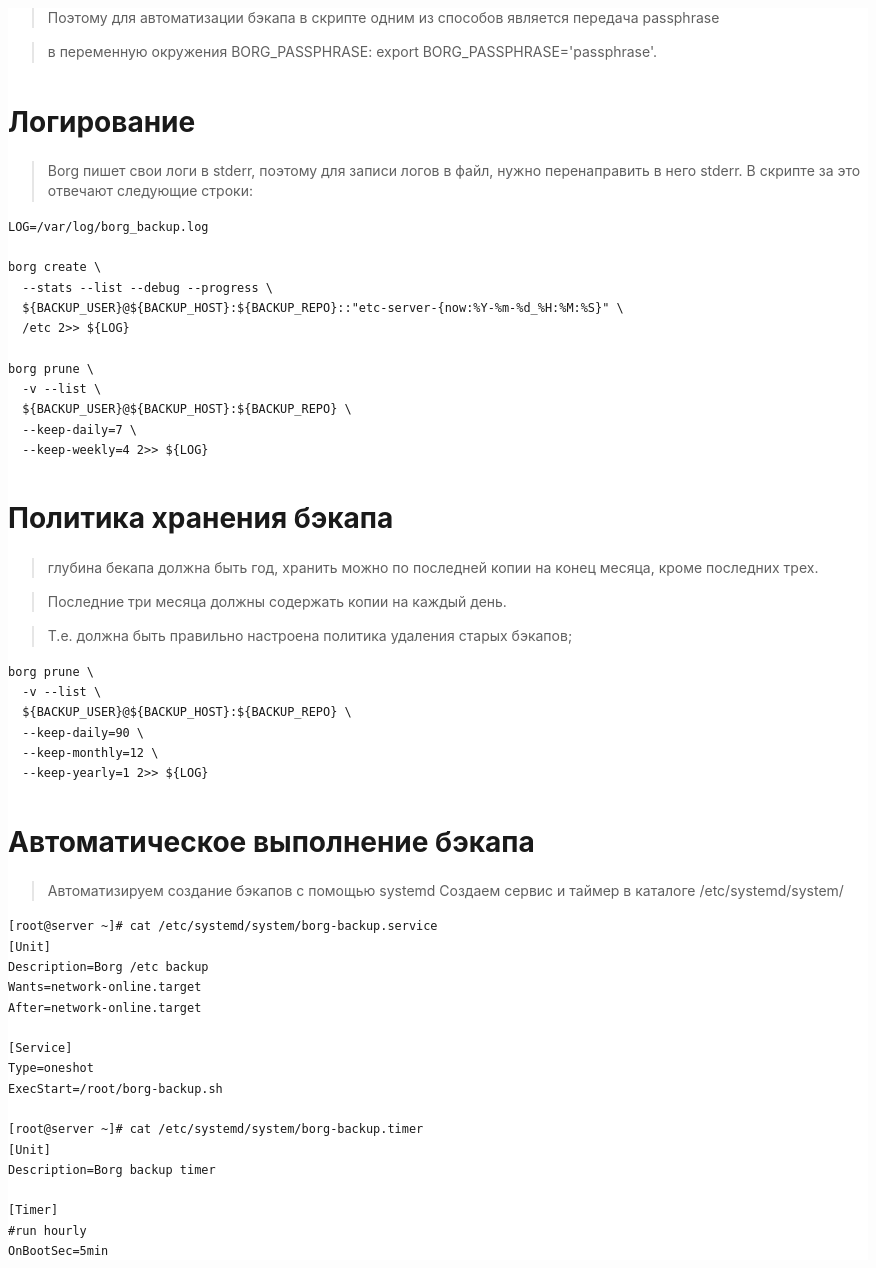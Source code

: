 > Поэтому для автоматизации бэкапа в скрипте одним из способов является передача passphrase 

> в переменную окружения BORG_PASSPHRASE: export BORG_PASSPHRASE='passphrase'.

# Логирование

> Borg пишет свои логи в stderr, поэтому для записи логов в файл, нужно перенаправить в него stderr. В скрипте за это отвечают следующие строки:

```
LOG=/var/log/borg_backup.log

borg create \
  --stats --list --debug --progress \
  ${BACKUP_USER}@${BACKUP_HOST}:${BACKUP_REPO}::"etc-server-{now:%Y-%m-%d_%H:%M:%S}" \
  /etc 2>> ${LOG}

borg prune \
  -v --list \
  ${BACKUP_USER}@${BACKUP_HOST}:${BACKUP_REPO} \
  --keep-daily=7 \
  --keep-weekly=4 2>> ${LOG}
```

# Политика хранения бэкапа

> глубина бекапа должна быть год, хранить можно по последней копии на конец месяца, кроме последних трех.

>  Последние три месяца должны содержать копии на каждый день.

>  Т.е. должна быть правильно настроена политика удаления старых бэкапов;

```
borg prune \
  -v --list \
  ${BACKUP_USER}@${BACKUP_HOST}:${BACKUP_REPO} \
  --keep-daily=90 \
  --keep-monthly=12 \
  --keep-yearly=1 2>> ${LOG}
```

# Автоматическое выполнение бэкапа

> Автоматизируем создание бэкапов с помощью systemd Создаем сервис и таймер в каталоге /etc/systemd/system/

```
[root@server ~]# cat /etc/systemd/system/borg-backup.service
[Unit]
Description=Borg /etc backup
Wants=network-online.target
After=network-online.target

[Service]
Type=oneshot
ExecStart=/root/borg-backup.sh

[root@server ~]# cat /etc/systemd/system/borg-backup.timer
[Unit]
Description=Borg backup timer

[Timer]
#run hourly
OnBootSec=5min
```
